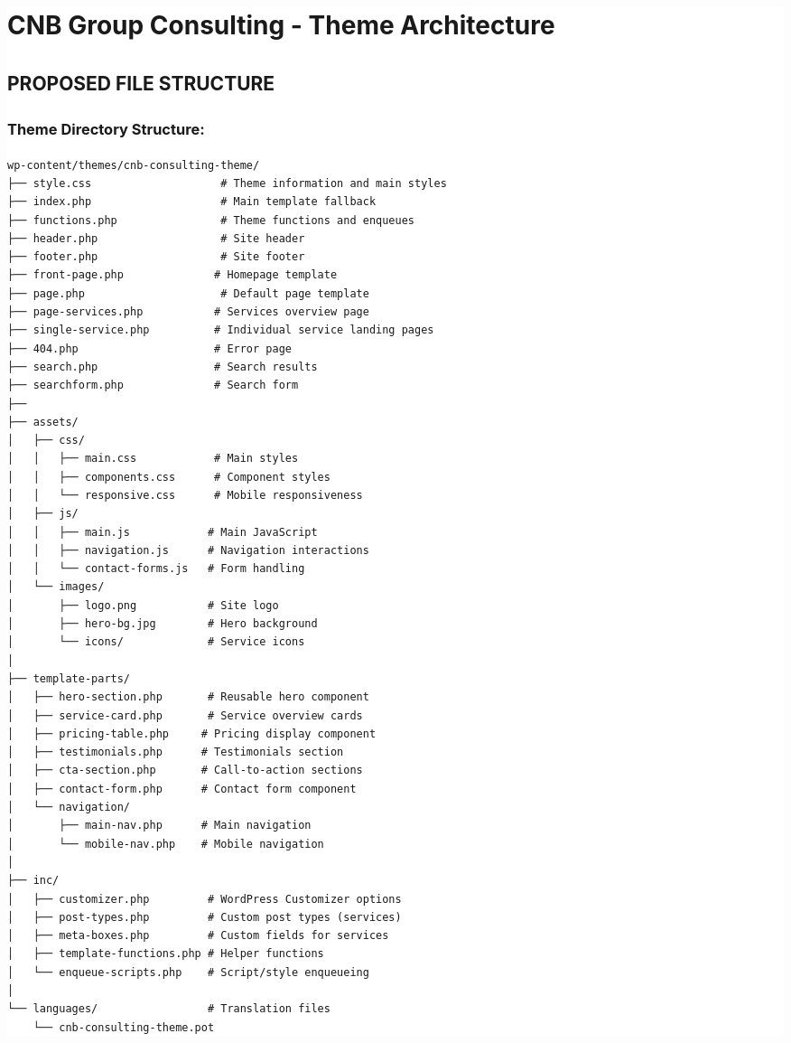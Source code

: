 # CNB Group Consulting - Theme Architecture

## PROPOSED FILE STRUCTURE

### Theme Directory Structure:
```
wp-content/themes/cnb-consulting-theme/
├── style.css                    # Theme information and main styles
├── index.php                    # Main template fallback
├── functions.php                # Theme functions and enqueues
├── header.php                   # Site header
├── footer.php                   # Site footer
├── front-page.php              # Homepage template
├── page.php                     # Default page template
├── page-services.php           # Services overview page
├── single-service.php          # Individual service landing pages
├── 404.php                     # Error page
├── search.php                  # Search results
├── searchform.php              # Search form
├── 
├── assets/
│   ├── css/
│   │   ├── main.css            # Main styles
│   │   ├── components.css      # Component styles
│   │   └── responsive.css      # Mobile responsiveness
│   ├── js/
│   │   ├── main.js            # Main JavaScript
│   │   ├── navigation.js      # Navigation interactions
│   │   └── contact-forms.js   # Form handling
│   └── images/
│       ├── logo.png           # Site logo
│       ├── hero-bg.jpg        # Hero background
│       └── icons/             # Service icons
│
├── template-parts/
│   ├── hero-section.php       # Reusable hero component
│   ├── service-card.php       # Service overview cards
│   ├── pricing-table.php     # Pricing display component
│   ├── testimonials.php      # Testimonials section
│   ├── cta-section.php       # Call-to-action sections
│   ├── contact-form.php      # Contact form component
│   └── navigation/
│       ├── main-nav.php      # Main navigation
│       └── mobile-nav.php    # Mobile navigation
│
├── inc/
│   ├── customizer.php         # WordPress Customizer options
│   ├── post-types.php         # Custom post types (services)
│   ├── meta-boxes.php         # Custom fields for services
│   ├── template-functions.php # Helper functions
│   └── enqueue-scripts.php    # Script/style enqueueing
│
└── languages/                 # Translation files
    └── cnb-consulting-theme.pot
```
